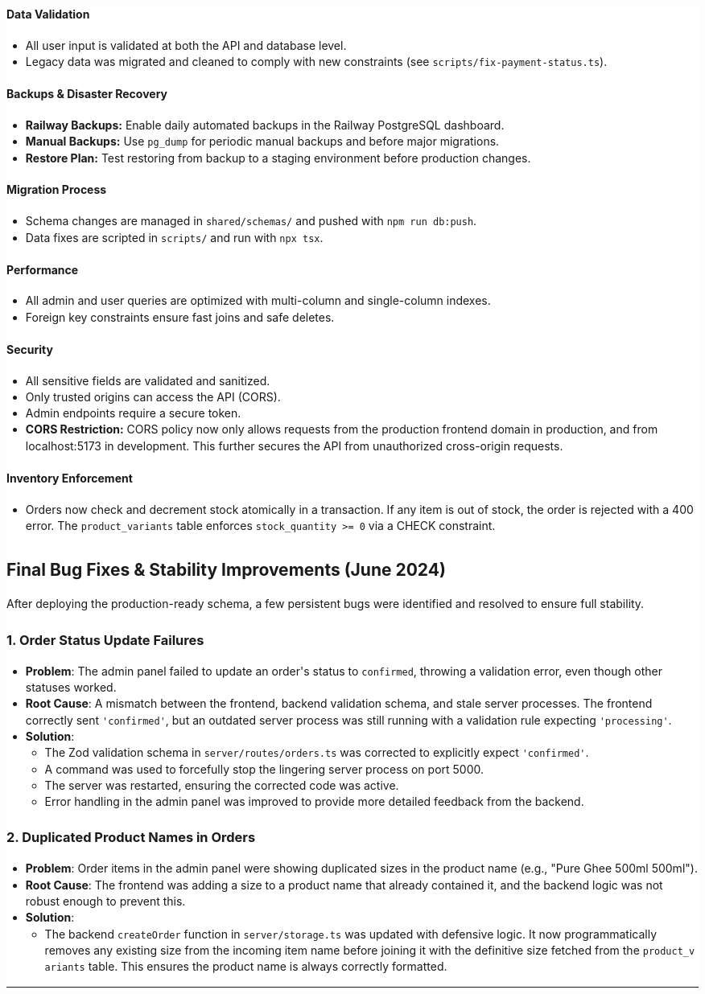#### Data Validation
- All user input is validated at both the API and database level.
- Legacy data was migrated and cleaned to comply with new constraints (see `scripts/fix-payment-status.ts`).

#### Backups & Disaster Recovery
- **Railway Backups:** Enable daily automated backups in the Railway PostgreSQL dashboard.
- **Manual Backups:** Use `pg_dump` for periodic manual backups and before major migrations.
- **Restore Plan:** Test restoring from backup to a staging environment before production changes.

#### Migration Process
- Schema changes are managed in `shared/schemas/` and pushed with `npm run db:push`.
- Data fixes are scripted in `scripts/` and run with `npx tsx`.

#### Performance
- All admin and user queries are optimized with multi-column and single-column indexes.
- Foreign key constraints ensure fast joins and safe deletes.

#### Security
- All sensitive fields are validated and sanitized.
- Only trusted origins can access the API (CORS).
- Admin endpoints require a secure token.
- **CORS Restriction:** CORS policy now only allows requests from the production frontend domain in production, and from localhost:5173 in development. This further secures the API from unauthorized cross-origin requests.

#### Inventory Enforcement
- Orders now check and decrement stock atomically in a transaction. If any item is out of stock, the order is rejected with a 400 error. The `product_variants` table enforces `stock_quantity >= 0` via a CHECK constraint.

## Final Bug Fixes & Stability Improvements (June 2024)

After deploying the production-ready schema, a few persistent bugs were identified and resolved to ensure full stability.

### 1. Order Status Update Failures
- **Problem**: The admin panel failed to update an order's status to `confirmed`, throwing a validation error, even though other statuses worked.
- **Root Cause**: A mismatch between the frontend, backend validation schema, and stale server processes. The frontend correctly sent `'confirmed'`, but an outdated server process was still running with a validation rule expecting `'processing'`.
- **Solution**:
  - The Zod validation schema in `server/routes/orders.ts` was corrected to explicitly expect `'confirmed'`.
  - A command was used to forcefully stop the lingering server process on port 5000.
  - The server was restarted, ensuring the corrected code was active.
  - Error handling in the admin panel was improved to provide more detailed feedback from the backend.

### 2. Duplicated Product Names in Orders
- **Problem**: Order items in the admin panel were showing duplicated sizes in the product name (e.g., "Pure Ghee 500ml 500ml").
- **Root Cause**: The frontend was adding a size to a product name that already contained it, and the backend logic was not robust enough to prevent this.
- **Solution**:
  - The backend `createOrder` function in `server/storage.ts` was updated with defensive logic. It now programmatically removes any existing size from the incoming item name before joining it with the definitive size fetched from the `product_variants` table. This ensures the product name is always correctly formatted.

---